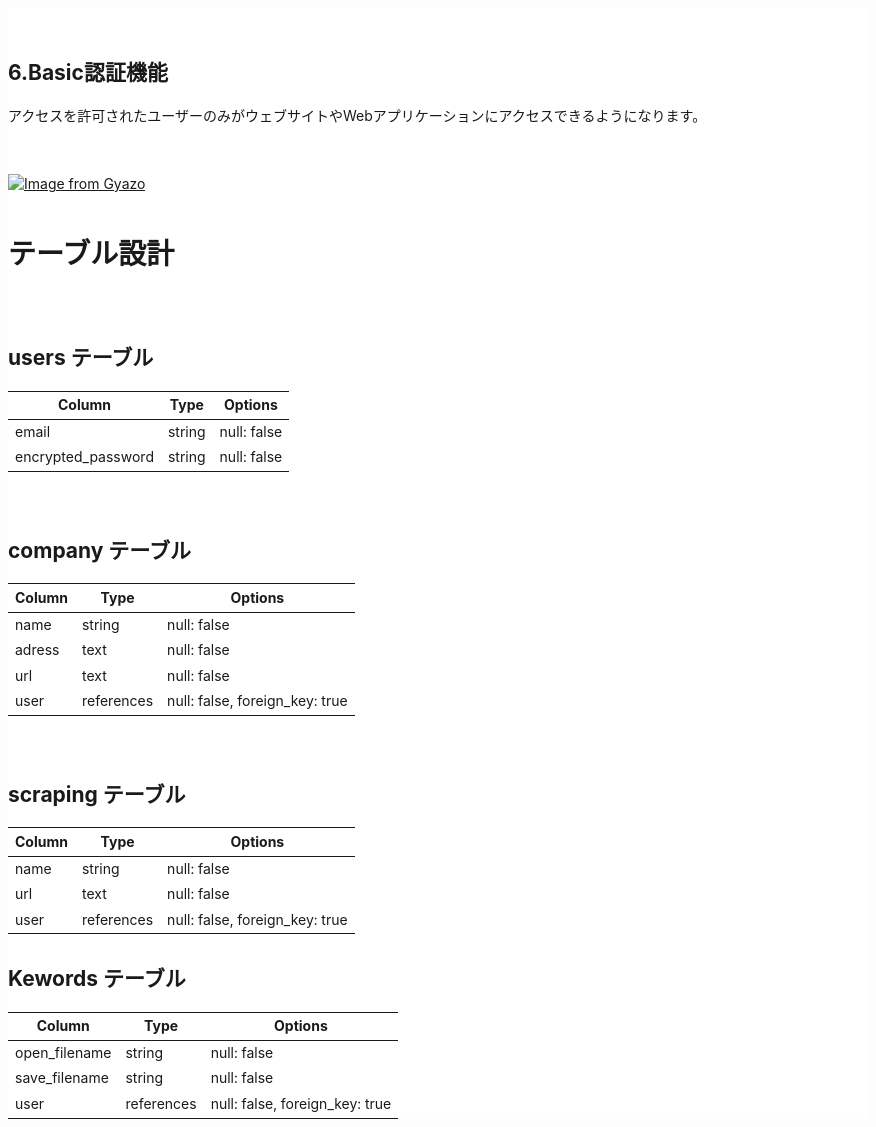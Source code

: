 <br>

## 6.Basic認証機能
アクセスを許可されたユーザーのみがウェブサイトやWebアプリケーションにアクセスできるようになります。

<br>

[![Image from Gyazo](https://i.gyazo.com/a1216165b58405c00daf464166beb224.gif)](https://gyazo.com/a1216165b58405c00daf464166beb224)


# テーブル設計

<br>

## users テーブル

| Column             | Type   | Options     
| ------------------ | ------ | ----------- 
| email              | string | null: false 
| encrypted_password | string | null: false 

<br>

## company テーブル

| Column             | Type   | Options     
| ------------------ | ------ | ----------- 
| name              | string | null: false 
| adress            | text   | null: false 
| url               | text   | null: false 
| user              | references | null: false, foreign_key: true 
<br>

## scraping テーブル

| Column             | Type   | Options     
| ------------------ | ------ | ----------- 
| name         | string | null: false 
| url          | text | null: false 
| user         | references | null: false, foreign_key: true 

## Kewords テーブル

| Column             | Type   | Options     
| ------------------ | ------ | ----------- 
| open_filename          | string | null: false 
| save_filename          | string | null: false 
| user                   | references | null: false, foreign_key: true 
  